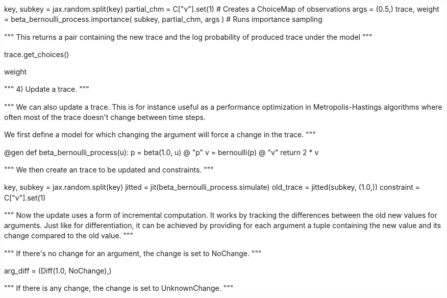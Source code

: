 key, subkey = jax.random.split(key)
partial_chm = C["v"].set(1) # Creates a ChoiceMap of observations
args = (0.5,)
trace, weight = beta_bernoulli_process.importance(
subkey, partial_chm, args
) # Runs importance sampling

"""
This returns a pair containing the new trace and the log probability of produced trace under the model
"""

trace.get_choices()

weight

""" 4) Update a trace.
"""

"""
We can also update a trace. This is for instance useful as a performance optimization in Metropolis-Hastings algorithms where often most of the trace doesn't change between time steps.

We first define a model for which changing the argument will force a change in the trace.
"""

@gen
def beta_bernoulli_process(u):
p = beta(1.0, u) @ "p"
v = bernoulli(p) @ "v"
return 2 \* v

"""
We then create an trace to be updated and constraints.
"""

key, subkey = jax.random.split(key)
jitted = jit(beta_bernoulli_process.simulate)
old_trace = jitted(subkey, (1.0,))
constraint = C["v"].set(1)

"""
Now the update uses a form of incremental computation.
It works by tracking the differences between the old new values for arguments.
Just like for differentiation, it can be achieved by providing for each argument a tuple containing the new value and its change compared to the old value.
"""

"""
If there's no change for an argument, the change is set to NoChange.
"""

arg_diff = (Diff(1.0, NoChange),)

"""
If there is any change, the change is set to UnknownChange.
"""


[actions]: https://github.com/genjax-dev/genjax-chi/actions
[adev]: https://arxiv.org/abs/2212.06386
[cookbook]: https://genjax.gen.dev/cookbook/
[coverage_badge]: https://github.com/genjax-dev/genjax-chi/coverage.svg
[discord-url]: https://discord.gg/UTJj3zmJYb
[discord]: https://img.shields.io/discord/1331245195618029631?style=flat-square&colorA=000000&colorB=000000&label=&logo=discord
[effect_handling_interp]: https://colab.research.google.com/drive/1HGs59anVC2AOsmt7C4v8yD6v8gZSJGm6#scrollTo=ukjVJ2Ls_6Q3
[equinox]: https://github.com/patrick-kidger/equinox
[gen_jl]: https://github.com/probcomp/Gen.jl
[gen_sp]: https://github.com/probcomp/GenSP.jl
[jax_badge]: https://img.shields.io/badge/JAX-Accelerated-9cf.svg?style=flat-square&logo=data:image/png;base64,iVBORw0KGgoAAAANSUhEUgAAAC0AAAAaCAYAAAAjZdWPAAAIx0lEQVR42rWWBVQbWxOAkefur%2B7u3les7u7F3ZIQ3N2tbng8aXFC0uAuKf2hmlJ3AapIgobMv7t0w%2Ba50JzzJdlhlvNldubeq%2FY%2BXrTS1z%2B6sttrKfQOOY4ns13ecFImb47pVvIkukNe4y3Junr1kSZ%2Bb3Na248tx7rKiHlPo6Ryse%2F11NKQuk%2FV3tfL52yHtXm8TGYS1wk4J093wrPQPngRJH9HH1x2fAjMhcIeIaXKQCmd2Gn7IqSvG83BueT0CMkTyESUqm3vRRggTdOBIb1HFDaNl8Gdg91AFGkO7QXe8gJInpoDjEXC9gbhtWH3rjZ%2F9yK6t42Y9zyiC1iLhZA8JQe4eqKXklrJF0MqfPv2bc2wzPZjpnEyMEVlEZCKQzYCJhE8QEtIL1RaXEVFEGmEaTn96VuLDzWflLFbgvqUec3BPVBmeBnNwUiakq1I31UcPaTSR8%2B1LnditsscaB2A48K6D9SoZDD2O6bELvA0JGhl4zIYZzcWtD%2BMfdvdHNsDOHciXwBPN18lj7sy79qQCTNK3nxBZXakqbZFO2jHskA7zBs%2BJhmDmr0RhoadIZjYxKIVHpCZngPMZUKoQKrfEoz1PfZZdKAe2CvP4XnYE8k2LLMdMumwrLaNlomyVqK0UdwN%2BD7AAz73dYBpPg6gPiCN8TXFHCI2s7AWYesJgTabD%2FS5uXDTuwVaAvvghncTdk1DYGkL0daAs%2BsLiutLrn0%2BRMNXpunC7mgkCpshfbw4OhrUvMkYo%2F0c4XtHS1waY4mlG6To8oG1TKjs78xV5fAkSgqcZSL0GoszfxEAW0fUludRNWlIhGsljzVjctr8rJOkCpskKaDYIlgkVoCmF0kp%2FbW%2FU%2F%2B8QNdXPztbAc4kFxIEmNGwKuI9y5gnBMH%2BakiZxlfGaLP48kyj4qPFkeIPh0Q6lt861zZF%2BgBpDcAxT3gEOjGxMDLQRSn9XaDzPWdOstkEN7uez6jmgLOYilR7NkFwLh%2B4G0SQMnMwRp8jaCrwEs8eEmFW2VsNd07HQdP4TgWxNTYcFcKHPhRYFOWLfJJBE5FefTQsWiKRaOw6FBr6ob1RP3EoqdbHsWFDwAYvaVI28DaK8AHs51tU%2BA3Z8CUXvZ1jnSR7SRS2SnwKw4O8B1rCjwrjgt1gSrjXnWhBxjD0Hidm4vfj3e3riUP5PcUCYlZxsYFDK41XnLlUANwVeeILFde%2BGKLhk3zgyZNeQjcSHPMEKSyPPQKfIcKfIqCf8yN95MGZZ1bj98WJ%2BOorQzxsPqcYdX9orw8420jBQNfJVVmTOStEUqFz5dq%2F2tHUY3LbjMh0qYxCwCGxRep8%2FK4ZnldzuUkjJLPDhkzrUFBoHYBjk3odtNMYoJVGx9BG2JTNVehksmRaGUwMbYQITk3Xw9gOxbNoGaA8RWjwuQdsXdGvpdty7Su2%2Fqn0qbzWsXYp0nqVpet0O6zzugva1MZHUdwHk9G8aH7raHua9AIxzzjxDaw4w4cpvEQlM84kwdI0hkpsPpcOtUeaVM8hQT2Qtb4ckUbaYw4fXzGAqSVEd8CGpqamj%2F9Q2pPX7miW0NlHlDE81AxLSI2wyK6xf6vfrcgEwb0PAtPaHM1%2BNXzGXAlMRcUIrMpiE6%2Bxv0cyxSrC6FmjzvkWJE3OxpY%2BzmpsANFBxK6RuIJvXe7bUHNd4zfCwvPPh9unSO%2BbIL2JY53QDqvdbsEi2%2BuwEEHPsfFRdOqjHcjTaCLmWdBewtKzHEwKZynSGgtTaSqx7dwMeBLRhR1LETDhu76vgTFfMLi8zc8F7hoRPpAYjAWCp0Jy5dzfSEfltGU6M9oVCIATnPoGKImDUJNfK0JS37QTc9yY7eDKzIX5wR4wN8RTya4jETAvZDCmFeEPwhNXoOlQt5JnRzqhxLZBpY%2BT5mZD3M4MfLnDW6U%2Fy6jkaDXtysDm8vjxY%2FXYnLebkelXaQtSSge2IhBj9kjMLF41duDUNRiDLHEzfaigsoxRzWG6B0kZ2%2BoRA3dD2lRa44ZrM%2FBW5ANziVApGLaKCYucXOCEdhoew5Y%2Btu65VwJqxUC1j4lav6UwpIJfnRswQUIMawPSr2LGp6WwLDYJ2TwoMNbf6Tdni%2FEuNvAdEvuUZAwFERLVXg7pg9xt1djZgqV7DmuHFGQI9Sje2A9dR%2FFDd0osztIRYnln1hdW1dff%2B1gtNLN1u0ViZy9BBlu%2BzBNUK%2BrIaP9Nla2TG%2BETHwq2kXzmS4XxXmSVan9KMYUprrbgFJqCndyIw9fgdh8dMvzIiW0sngbxoGlniN6LffruTEIGE9khBw5T2FDmWlTYqrnEPa7aF%2FYYcPYiUE48Ul5jhP82tj%2FiESyJilCeLdQRpod6No3xJNNHeZBpOBsiAzm5rg2dBZYSyH9Hob0EOFqqh3vWOuHbFR5eXcORp4OzwTUA4rUzVfJ4q%2FIa1GzCrzjOMxQr5uqLAWUOwgaHOphrgF0r2epYh%2FytdjBmUAurfM6CxruT3Ee%2BDv2%2FHAwK4RUIPskqK%2Fw4%2FR1F1bWfHjbNiXcYl6RwGJcMOMdXZaEVxCutSN1SGLMx3JfzCdlU8THZFFC%2BJJuB2964wSGdmq3I2FEcpWYVfHm4jmXd%2BRn7agFn9oFaWGYhBmJs5v5a0LZUjc3Sr4Ep%2FmFYlX8OdLlFYidM%2B731v7Ly4lfu85l3SSMTAcd5Bg2Sl%2FIHBm3RuacVx%2BrHpFcWjxztavOcOBcTnUhwekkGlsfWEt2%2FkHflB7WqKomGvs9F62l7a%2BRKQQQtRBD9VIlZiLEfRBRfQEmDb32cFQcSjznUP3um%2FkcbV%2BjmNEvqhOQuonjoQh7QF%2BbK811rduN5G6ICLD%2BnmPbi0ur2hrDLKhQYiwRdQrvKjcp%2F%2BL%2BnTz%2Fa4FgvmakvluPMMxbL15Dq5MTYAhOxXM%2FmvEpsoWmtfP9RxnkAIAr%2F5pVxqPxH93msKodRSXIct2l0OU0%2FL4eY506L%2B3GyJ6UMEZfjjCDbysNcWWmFweJP0Jz%2FA0g2gk80pGkYAAAAAElFTkSuQmCC
[main_build_action_badge]: https://github.com/genjax-dev/genjax-chi/actions/workflows/ci.yml/badge.svg?style=flat-square&branch=main
[main_build_status_url]: https://github.com/genjax-dev/genjax-chi/actions/workflows/ci.yml?query=branch%3Amain
[marco_thesis]: https://www.mct.dev/assets/mct-thesis.pdf
[oryx]: https://github.com/jax-ml/oryx
[ravi]: https://arxiv.org/abs/2203.02836
[trace_types]: https://dl.acm.org/doi/10.1145/3371087
[homepage]: https://www.contributor-covenant.org
[v2.1]: https://www.contributor-covenant.org/version/2/1/code_of_conduct.html
[mozilla coc]: https://github.com/mozilla/diversity
[faq]: https://www.contributor-covenant.org/faq
[translations]: https://www.contributor-covenant.org/translations
[apache 2.0 license]: https://opensource.org/licenses/Apache-2.0
[source code]: https://github.com/genjax-dev/genjax-chi
[documentation]: https://genjax.gen.dev
[issue tracker]: https://github.com/genjax-dev/genjax-chi/issues
[poetry]: https://python-poetry.org/
[nox]: https://nox.thea.codes/
[nox-poetry]: https://nox-poetry.readthedocs.io/
[pytest]: https://pytest.readthedocs.io/
[pull request]: https://github.com/genjax-dev/genjax-chi/pulls
[actions]: https://github.com/genjax-dev/genjax-chi/actions
[adev]: https://arxiv.org/abs/2212.06386
[cookbook]: https://genjax.gen.dev/cookbook/
[coverage_badge]: https://github.com/genjax-dev/genjax-chi/coverage.svg
[effect_handling_interp]: https://colab.research.google.com/drive/1HGs59anVC2AOsmt7C4v8yD6v8gZSJGm6#scrollTo=ukjVJ2Ls_6Q3
[equinox]: https://github.com/patrick-kidger/equinox
[gen_jl]: https://github.com/probcomp/Gen.jl
[gen_sp]: https://github.com/probcomp/GenSP.jl
[jax_badge]: https://img.shields.io/badge/JAX-Accelerated-9cf.svg?style=flat-square&logo=data:image/png;base64,iVBORw0KGgoAAAANSUhEUgAAAC0AAAAaCAYAAAAjZdWPAAAIx0lEQVR42rWWBVQbWxOAkefur%2B7u3les7u7F3ZIQ3N2tbng8aXFC0uAuKf2hmlJ3AapIgobMv7t0w%2Ba50JzzJdlhlvNldubeq%2FY%2BXrTS1z%2B6sttrKfQOOY4ns13ecFImb47pVvIkukNe4y3Junr1kSZ%2Bb3Na248tx7rKiHlPo6Ryse%2F11NKQuk%2FV3tfL52yHtXm8TGYS1wk4J093wrPQPngRJH9HH1x2fAjMhcIeIaXKQCmd2Gn7IqSvG83BueT0CMkTyESUqm3vRRggTdOBIb1HFDaNl8Gdg91AFGkO7QXe8gJInpoDjEXC9gbhtWH3rjZ%2F9yK6t42Y9zyiC1iLhZA8JQe4eqKXklrJF0MqfPv2bc2wzPZjpnEyMEVlEZCKQzYCJhE8QEtIL1RaXEVFEGmEaTn96VuLDzWflLFbgvqUec3BPVBmeBnNwUiakq1I31UcPaTSR8%2B1LnditsscaB2A48K6D9SoZDD2O6bELvA0JGhl4zIYZzcWtD%2BMfdvdHNsDOHciXwBPN18lj7sy79qQCTNK3nxBZXakqbZFO2jHskA7zBs%2BJhmDmr0RhoadIZjYxKIVHpCZngPMZUKoQKrfEoz1PfZZdKAe2CvP4XnYE8k2LLMdMumwrLaNlomyVqK0UdwN%2BD7AAz73dYBpPg6gPiCN8TXFHCI2s7AWYesJgTabD%2FS5uXDTuwVaAvvghncTdk1DYGkL0daAs%2BsLiutLrn0%2BRMNXpunC7mgkCpshfbw4OhrUvMkYo%2F0c4XtHS1waY4mlG6To8oG1TKjs78xV5fAkSgqcZSL0GoszfxEAW0fUludRNWlIhGsljzVjctr8rJOkCpskKaDYIlgkVoCmF0kp%2FbW%2FU%2F%2B8QNdXPztbAc4kFxIEmNGwKuI9y5gnBMH%2BakiZxlfGaLP48kyj4qPFkeIPh0Q6lt861zZF%2BgBpDcAxT3gEOjGxMDLQRSn9XaDzPWdOstkEN7uez6jmgLOYilR7NkFwLh%2B4G0SQMnMwRp8jaCrwEs8eEmFW2VsNd07HQdP4TgWxNTYcFcKHPhRYFOWLfJJBE5FefTQsWiKRaOw6FBr6ob1RP3EoqdbHsWFDwAYvaVI28DaK8AHs51tU%2BA3Z8CUXvZ1jnSR7SRS2SnwKw4O8B1rCjwrjgt1gSrjXnWhBxjD0Hidm4vfj3e3riUP5PcUCYlZxsYFDK41XnLlUANwVeeILFde%2BGKLhk3zgyZNeQjcSHPMEKSyPPQKfIcKfIqCf8yN95MGZZ1bj98WJ%2BOorQzxsPqcYdX9orw8420jBQNfJVVmTOStEUqFz5dq%2F2tHUY3LbjMh0qYxCwCGxRep8%2FK4ZnldzuUkjJLPDhkzrUFBoHYBjk3odtNMYoJVGx9BG2JTNVehksmRaGUwMbYQITk3Xw9gOxbNoGaA8RWjwuQdsXdGvpdty7Su2%2Fqn0qbzWsXYp0nqVpet0O6zzugva1MZHUdwHk9G8aH7raHua9AIxzzjxDaw4w4cpvEQlM84kwdI0hkpsPpcOtUeaVM8hQT2Qtb4ckUbaYw4fXzGAqSVEd8CGpqamj%2F9Q2pPX7miW0NlHlDE81AxLSI2wyK6xf6vfrcgEwb0PAtPaHM1%2BNXzGXAlMRcUIrMpiE6%2Bxv0cyxSrC6FmjzvkWJE3OxpY%2BzmpsANFBxK6RuIJvXe7bUHNd4zfCwvPPh9unSO%2BbIL2JY53QDqvdbsEi2%2BuwEEHPsfFRdOqjHcjTaCLmWdBewtKzHEwKZynSGgtTaSqx7dwMeBLRhR1LETDhu76vgTFfMLi8zc8F7hoRPpAYjAWCp0Jy5dzfSEfltGU6M9oVCIATnPoGKImDUJNfK0JS37QTc9yY7eDKzIX5wR4wN8RTya4jETAvZDCmFeEPwhNXoOlQt5JnRzqhxLZBpY%2BT5mZD3M4MfLnDW6U%2Fy6jkaDXtysDm8vjxY%2FXYnLebkelXaQtSSge2IhBj9kjMLF41duDUNRiDLHEzfaigsoxRzWG6B0kZ2%2BoRA3dD2lRa44ZrM%2FBW5ANziVApGLaKCYucXOCEdhoew5Y%2Btu65VwJqxUC1j4lav6UwpIJfnRswQUIMawPSr2LGp6WwLDYJ2TwoMNbf6Tdni%2FEuNvAdEvuUZAwFERLVXg7pg9xt1djZgqV7DmuHFGQI9Sje2A9dR%2FFDd0osztIRYnln1hdW1dff%2B1gtNLN1u0ViZy9BBlu%2BzBNUK%2BrIaP9Nla2TG%2BETHwq2kXzmS4XxXmSVan9KMYUprrbgFJqCndyIw9fgdh8dMvzIiW0sngbxoGlniN6LffruTEIGE9khBw5T2FDmWlTYqrnEPa7aF%2FYYcPYiUE48Ul5jhP82tj%2FiESyJilCeLdQRpod6No3xJNNHeZBpOBsiAzm5rg2dBZYSyH9Hob0EOFqqh3vWOuHbFR5eXcORp4OzwTUA4rUzVfJ4q%2FIa1GzCrzjOMxQr5uqLAWUOwgaHOphrgF0r2epYh%2FytdjBmUAurfM6CxruT3Ee%2BDv2%2FHAwK4RUIPskqK%2Fw4%2FR1F1bWfHjbNiXcYl6RwGJcMOMdXZaEVxCutSN1SGLMx3JfzCdlU8THZFFC%2BJJuB2964wSGdmq3I2FEcpWYVfHm4jmXd%2BRn7agFn9oFaWGYhBmJs5v5a0LZUjc3Sr4Ep%2FmFYlX8OdLlFYidM%2B731v7Ly4lfu85l3SSMTAcd5Bg2Sl%2FIHBm3RuacVx%2BrHpFcWjxztavOcOBcTnUhwekkGlsfWEt2%2FkHflB7WqKomGvs9F62l7a%2BRKQQQtRBD9VIlZiLEfRBRfQEmDb32cFQcSjznUP3um%2FkcbV%2BjmNEvqhOQuonjoQh7QF%2BbK811rduN5G6ICLD%2BnmPbi0ur2hrDLKhQYiwRdQrvKjcp%2F%2BL%2BnTz%2Fa4FgvmakvluPMMxbL15Dq5MTYAhOxXM%2FmvEpsoWmtfP9RxnkAIAr%2F5pVxqPxH93msKodRSXIct2l0OU0%2FL4eY506L%2B3GyJ6UMEZfjjCDbysNcWWmFweJP0Jz%2FA0g2gk80pGkYAAAAAElFTkSuQmCC
[main_build_action_badge]: https://github.com/genjax-dev/genjax-chi/actions/workflows/ci.yml/badge.svg?style=flat-square&branch=main
[main_build_status_url]: https://github.com/genjax-dev/genjax-chi/actions/workflows/ci.yml?query=branch%3Amain
[marco_thesis]: https://www.mct.dev/assets/mct-thesis.pdf
[oryx]: https://github.com/jax-ml/oryx
[ravi]: https://arxiv.org/abs/2203.02836
[trace_types]: https://dl.acm.org/doi/10.1145/3371087